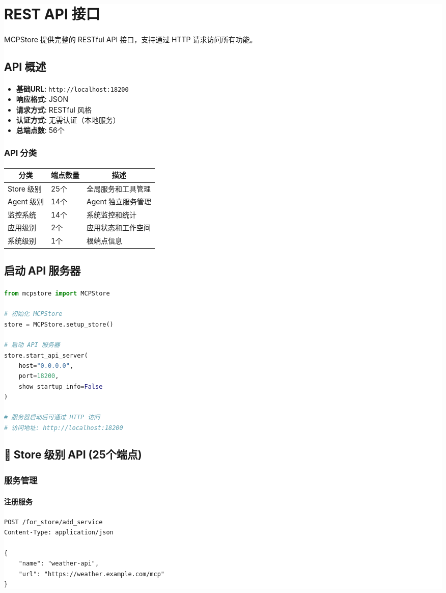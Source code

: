 # REST API 接口

MCPStore 提供完整的 RESTful API 接口，支持通过 HTTP 请求访问所有功能。

## API 概述

- **基础URL**: `http://localhost:18200`
- **响应格式**: JSON
- **请求方式**: RESTful 风格
- **认证方式**: 无需认证（本地服务）
- **总端点数**: 56个

### API 分类

| 分类 | 端点数量 | 描述 |
|------|----------|------|
| Store 级别 | 25个 | 全局服务和工具管理 |
| Agent 级别 | 14个 | Agent 独立服务管理 |
| 监控系统 | 14个 | 系统监控和统计 |
| 应用级别 | 2个 | 应用状态和工作空间 |
| 系统级别 | 1个 | 根端点信息 |

## 启动 API 服务器

```python
from mcpstore import MCPStore

# 初始化 MCPStore
store = MCPStore.setup_store()

# 启动 API 服务器
store.start_api_server(
    host="0.0.0.0",
    port=18200,
    show_startup_info=False
)

# 服务器启动后可通过 HTTP 访问
# 访问地址: http://localhost:18200
```

## 🏪 Store 级别 API (25个端点)

### 服务管理

#### 注册服务
```http
POST /for_store/add_service
Content-Type: application/json

{
    "name": "weather-api",
    "url": "https://weather.example.com/mcp"
}
```
